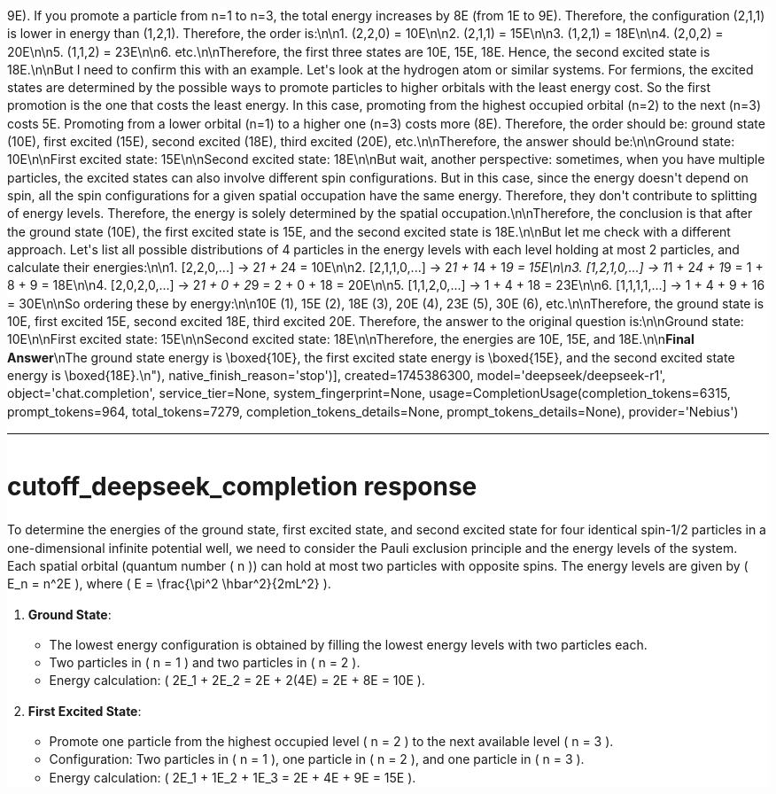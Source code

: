 9E). If you promote a particle from n=1 to n=3, the total energy increases by 8E (from 1E to 9E). Therefore, the configuration (2,1,1) is lower in energy than (1,2,1). Therefore, the order is:\n\n1. (2,2,0) = 10E\n\n2. (2,1,1) = 15E\n\n3. (1,2,1) = 18E\n\n4. (2,0,2) = 20E\n\n5. (1,1,2) = 23E\n\n6. etc.\n\nTherefore, the first three states are 10E, 15E, 18E. Hence, the second excited state is 18E.\n\nBut I need to confirm this with an example. Let's look at the hydrogen atom or similar systems. For fermions, the excited states are determined by the possible ways to promote particles to higher orbitals with the least energy cost. So the first promotion is the one that costs the least energy. In this case, promoting from the highest occupied orbital (n=2) to the next (n=3) costs 5E. Promoting from a lower orbital (n=1) to a higher one (n=3) costs more (8E). Therefore, the order should be: ground state (10E), first excited (15E), second excited (18E), third excited (20E), etc.\n\nTherefore, the answer should be:\n\nGround state: 10E\n\nFirst excited state: 15E\n\nSecond excited state: 18E\n\nBut wait, another perspective: sometimes, when you have multiple particles, the excited states can also involve different spin configurations. But in this case, since the energy doesn't depend on spin, all the spin configurations for a given spatial occupation have the same energy. Therefore, they don't contribute to splitting of energy levels. Therefore, the energy is solely determined by the spatial occupation.\n\nTherefore, the conclusion is that after the ground state (10E), the first excited state is 15E, and the second excited state is 18E.\n\nBut let me check with a different approach. Let's list all possible distributions of 4 particles in the energy levels with each level holding at most 2 particles, and calculate their energies:\n\n1. [2,2,0,...] → 2*1 + 2*4 = 10E\n\n2. [2,1,1,0,...] → 2*1 + 1*4 + 1*9 = 15E\n\n3. [1,2,1,0,...] → 1*1 + 2*4 + 1*9 = 1 + 8 + 9 = 18E\n\n4. [2,0,2,0,...] → 2*1 + 0 + 2*9 = 2 + 0 + 18 = 20E\n\n5. [1,1,2,0,...] → 1 + 4 + 18 = 23E\n\n6. [1,1,1,1,...] → 1 + 4 + 9 + 16 = 30E\n\nSo ordering these by energy:\n\n10E (1), 15E (2), 18E (3), 20E (4), 23E (5), 30E (6), etc.\n\nTherefore, the ground state is 10E, first excited 15E, second excited 18E, third excited 20E. Therefore, the answer to the original question is:\n\nGround state: 10E\n\nFirst excited state: 15E\n\nSecond excited state: 18E\n\nTherefore, the energies are 10E, 15E, and 18E.\n\n**Final Answer**\nThe ground state energy is \\boxed{10E}, the first excited state energy is \\boxed{15E}, and the second excited state energy is \\boxed{18E}.\n"), native_finish_reason='stop')], created=1745386300, model='deepseek/deepseek-r1', object='chat.completion', service_tier=None, system_fingerprint=None, usage=CompletionUsage(completion_tokens=6315, prompt_tokens=964, total_tokens=7279, completion_tokens_details=None, prompt_tokens_details=None), provider='Nebius')

---

# cutoff_deepseek_completion response

To determine the energies of the ground state, first excited state, and second excited state for four identical spin-1/2 particles in a one-dimensional infinite potential well, we need to consider the Pauli exclusion principle and the energy levels of the system. Each spatial orbital (quantum number \( n \)) can hold at most two particles with opposite spins. The energy levels are given by \( E_n = n^2E \), where \( E = \frac{\pi^2 \hbar^2}{2mL^2} \).

1. **Ground State**:
   - The lowest energy configuration is obtained by filling the lowest energy levels with two particles each.
   - Two particles in \( n = 1 \) and two particles in \( n = 2 \).
   - Energy calculation: \( 2E_1 + 2E_2 = 2E + 2(4E) = 2E + 8E = 10E \).

2. **First Excited State**:
   - Promote one particle from the highest occupied level \( n = 2 \) to the next available level \( n = 3 \).
   - Configuration: Two particles in \( n = 1 \), one particle in \( n = 2 \), and one particle in \( n = 3 \).
   - Energy calculation: \( 2E_1 + 1E_2 + 1E_3 = 2E + 4E + 9E = 15E \).
